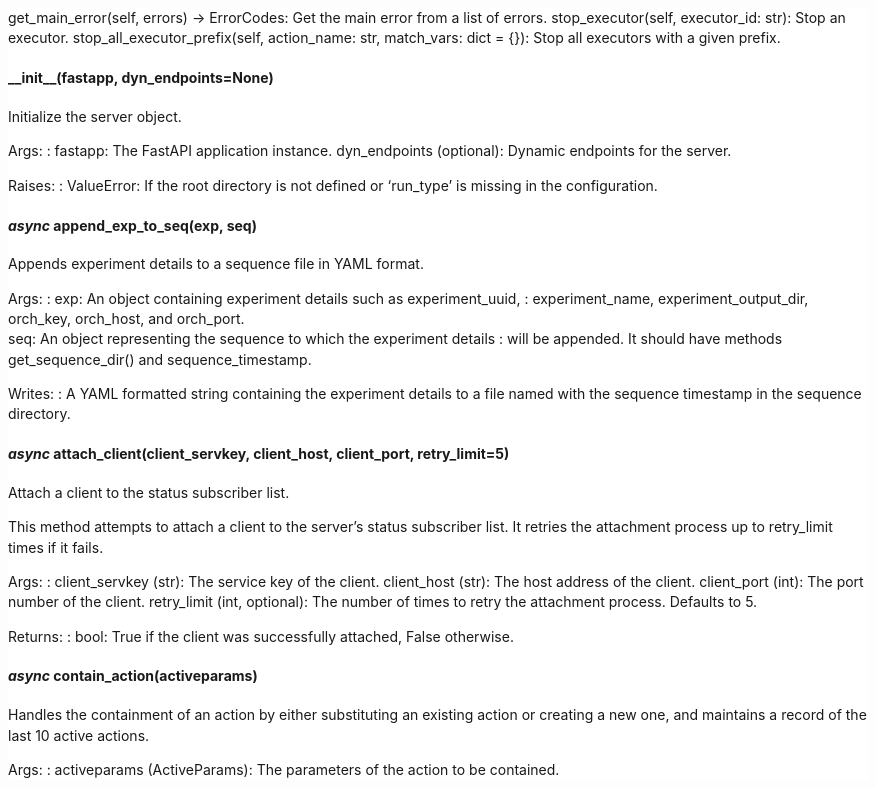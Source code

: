   get_main_error(self, errors) -> ErrorCodes: Get the main error from a list of errors.
  stop_executor(self, executor_id: str): Stop an executor.
  stop_all_executor_prefix(self, action_name: str, match_vars: dict = {}): Stop all executors with a given prefix.

#### \_\_init_\_(fastapp, dyn_endpoints=None)

Initialize the server object.

Args:
: fastapp: The FastAPI application instance.
  dyn_endpoints (optional): Dynamic endpoints for the server.

Raises:
: ValueError: If the root directory is not defined or ‘run_type’ is missing in the configuration.

#### *async* append_exp_to_seq(exp, seq)

Appends experiment details to a sequence file in YAML format.

Args:
: exp: An object containing experiment details such as experiment_uuid,
  : experiment_name, experiment_output_dir, orch_key, orch_host, and orch_port.
  <br/>
  seq: An object representing the sequence to which the experiment details
  : will be appended. It should have methods get_sequence_dir() and
    sequence_timestamp.

Writes:
: A YAML formatted string containing the experiment details to a file named
  with the sequence timestamp in the sequence directory.

#### *async* attach_client(client_servkey, client_host, client_port, retry_limit=5)

Attach a client to the status subscriber list.

This method attempts to attach a client to the server’s status subscriber list.
It retries the attachment process up to retry_limit times if it fails.

Args:
: client_servkey (str): The service key of the client.
  client_host (str): The host address of the client.
  client_port (int): The port number of the client.
  retry_limit (int, optional): The number of times to retry the attachment process. Defaults to 5.

Returns:
: bool: True if the client was successfully attached, False otherwise.

#### *async* contain_action(activeparams)

Handles the containment of an action by either substituting an existing action
or creating a new one, and maintains a record of the last 10 active actions.

Args:
: activeparams (ActiveParams): The parameters of the action to be contained.
